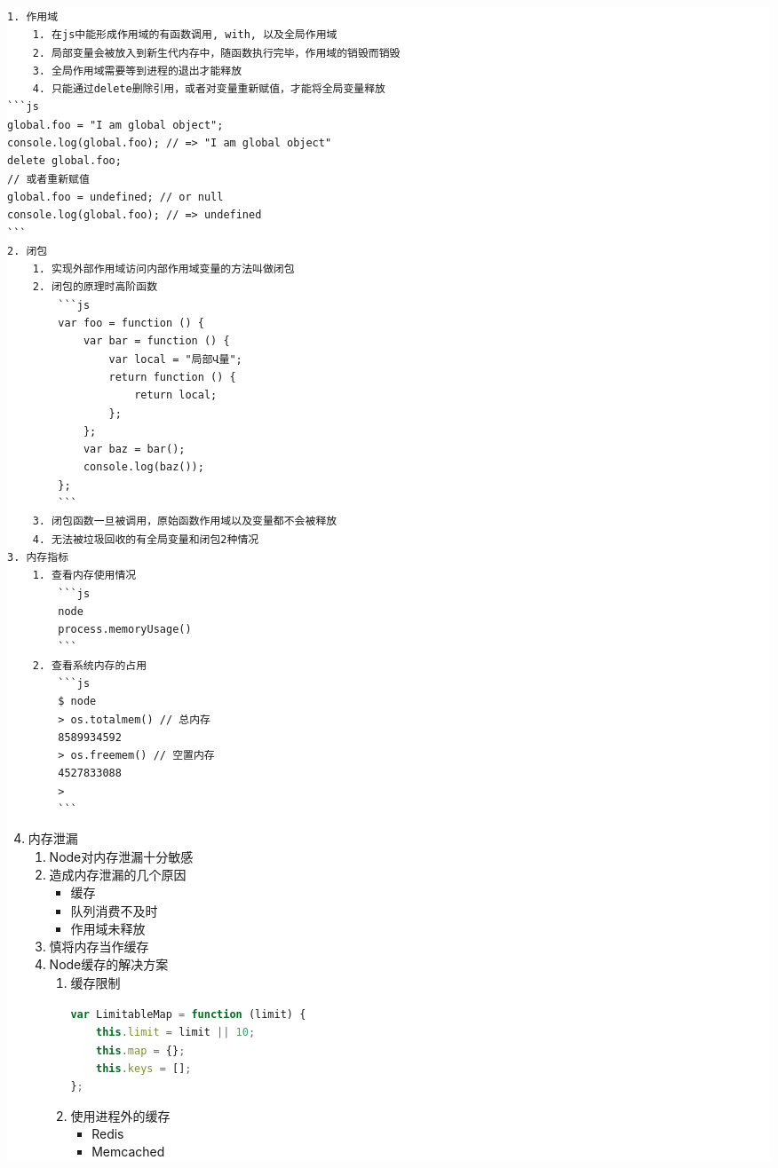    1. 作用域
        1. 在js中能形成作用域的有函数调用, with, 以及全局作用域
        2. 局部变量会被放入到新生代内存中，随函数执行完毕，作用域的销毁而销毁
        3. 全局作用域需要等到进程的退出才能释放
        4. 只能通过delete删除引用，或者对变量重新赋值，才能将全局变量释放
    ```js
    global.foo = "I am global object";
    console.log(global.foo); // => "I am global object"
    delete global.foo;
    // 或者重新赋值
    global.foo = undefined; // or null
    console.log(global.foo); // => undefined 
    ```
    2. 闭包
        1. 实现外部作用域访问内部作用域变量的方法叫做闭包
        2. 闭包的原理时高阶函数
            ```js
            var foo = function () {
                var bar = function () {
                    var local = "局部Վ量";
                    return function () {
                        return local;
                    };
                };
                var baz = bar();
                console.log(baz());
            }; 
            ```
        3. 闭包函数一旦被调用，原始函数作用域以及变量都不会被释放
        4. 无法被垃圾回收的有全局变量和闭包2种情况
    3. 内存指标
        1. 查看内存使用情况
            ```js
            node
            process.memoryUsage() 
            ```
        2. 查看系统内存的占用
            ```js
            $ node
            > os.totalmem() // 总内存
            8589934592
            > os.freemem() // 空置内存
            4527833088
            > 
            ``` 
4. 内存泄漏 
    1. Node对内存泄漏十分敏感
    2. 造成内存泄漏的几个原因
        * 缓存
        * 队列消费不及时
        * 作用域未释放
    3. 慎将内存当作缓存
    4. Node缓存的解决方案
        1. 缓存限制
            ```js
            var LimitableMap = function (limit) {
                this.limit = limit || 10;
                this.map = {};
                this.keys = [];
            };
            ```
        2. 使用进程外的缓存
            * Redis
            * Memcached 
